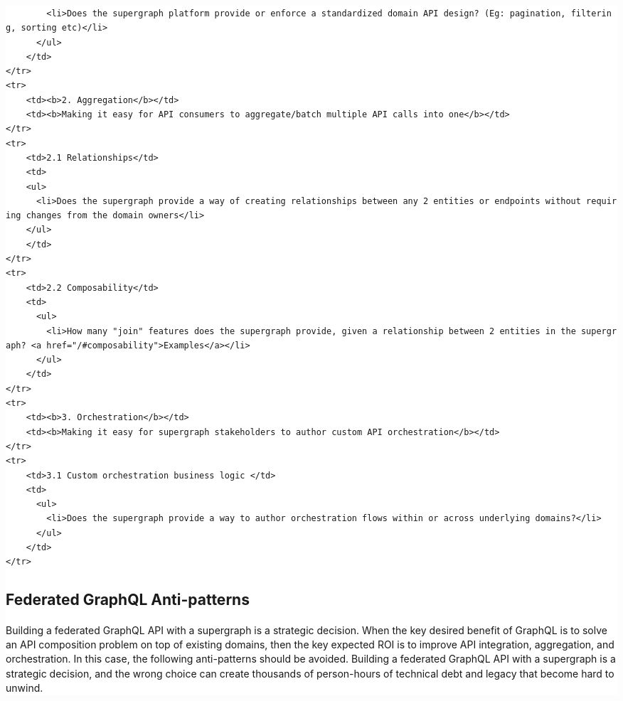             <li>Does the supergraph platform provide or enforce a standardized domain API design? (Eg: pagination, filtering, sorting etc)</li>
          </ul>
        </td>
    </tr>
    <tr>
        <td><b>2. Aggregation</b></td>
        <td><b>Making it easy for API consumers to aggregate/batch multiple API calls into one</b></td>
    </tr>
    <tr>
        <td>2.1 Relationships</td>
        <td>
        <ul>
          <li>Does the supergraph provide a way of creating relationships between any 2 entities or endpoints without requiring changes from the domain owners</li>
        </ul>
        </td>
    </tr>
    <tr>
        <td>2.2 Composability</td>
        <td>
          <ul>
            <li>How many "join" features does the supergraph provide, given a relationship between 2 entities in the supergraph? <a href="/#composability">Examples</a></li>
          </ul>
        </td>
    </tr>
    <tr>
        <td><b>3. Orchestration</b></td>
        <td><b>Making it easy for supergraph stakeholders to author custom API orchestration</b></td>
    </tr>
    <tr>
        <td>3.1 Custom orchestration business logic </td>
        <td>
          <ul>
            <li>Does the supergraph provide a way to author orchestration flows within or across underlying domains?</li>
          </ul>
        </td>
    </tr>
  </tbody>
</table>

## Federated GraphQL Anti-patterns

Building a federated GraphQL API with a supergraph is a strategic decision. When the key desired benefit of GraphQL is to solve an API composition problem on top of existing domains, then the key expected ROI is to improve API integration, aggregation, and orchestration. In this case, the following anti-patterns should be avoided. Building a federated GraphQL API with a supergraph is a strategic decision, and the wrong choice can create thousands of person-hours of technical debt and legacy that become hard to unwind.
